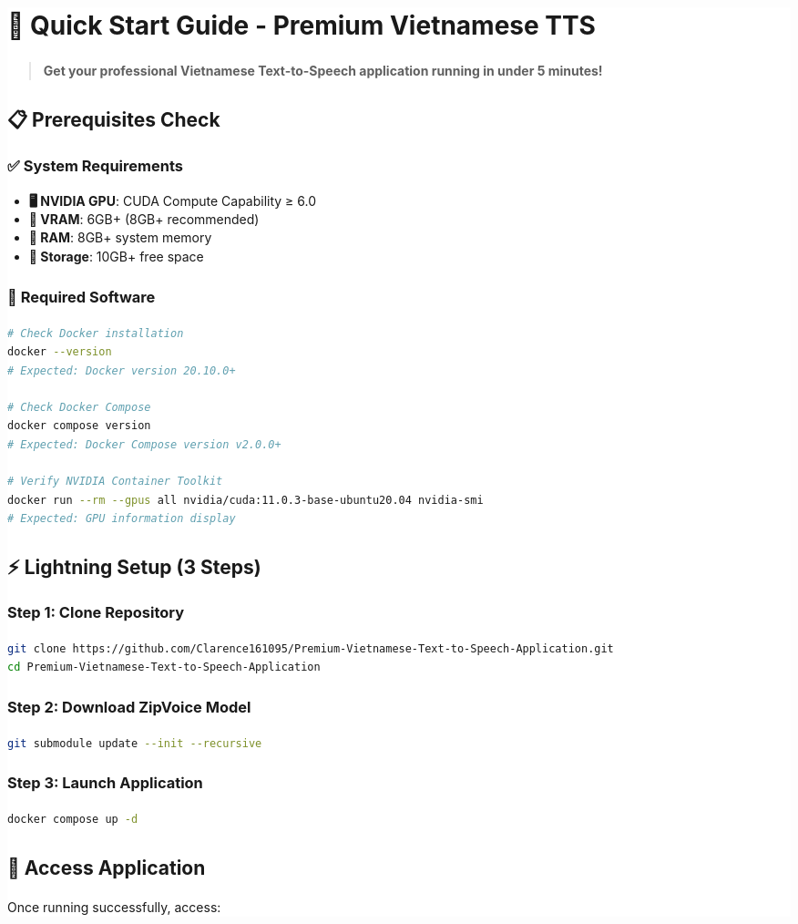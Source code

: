# 🚀 Quick Start Guide - Premium Vietnamese TTS

> **Get your professional Vietnamese Text-to-Speech application running in under 5 minutes!**

## 📋 **Prerequisites Check**

### ✅ **System Requirements**
- **🖥️ NVIDIA GPU**: CUDA Compute Capability ≥ 6.0
- **💾 VRAM**: 6GB+ (8GB+ recommended)
- **🧠 RAM**: 8GB+ system memory
- **💽 Storage**: 10GB+ free space

### 🔧 **Required Software**
```bash
# Check Docker installation
docker --version
# Expected: Docker version 20.10.0+

# Check Docker Compose
docker compose version
# Expected: Docker Compose version v2.0.0+

# Verify NVIDIA Container Toolkit
docker run --rm --gpus all nvidia/cuda:11.0.3-base-ubuntu20.04 nvidia-smi
# Expected: GPU information display
```

## ⚡ **Lightning Setup (3 Steps)**

### **Step 1: Clone Repository**
```bash
git clone https://github.com/Clarence161095/Premium-Vietnamese-Text-to-Speech-Application.git
cd Premium-Vietnamese-Text-to-Speech-Application
```

### **Step 2: Download ZipVoice Model**
```bash
git submodule update --init --recursive
```

### **Step 3: Launch Application**
```bash
docker compose up -d
```

## 🎯 **Access Application**

Once running successfully, access:
